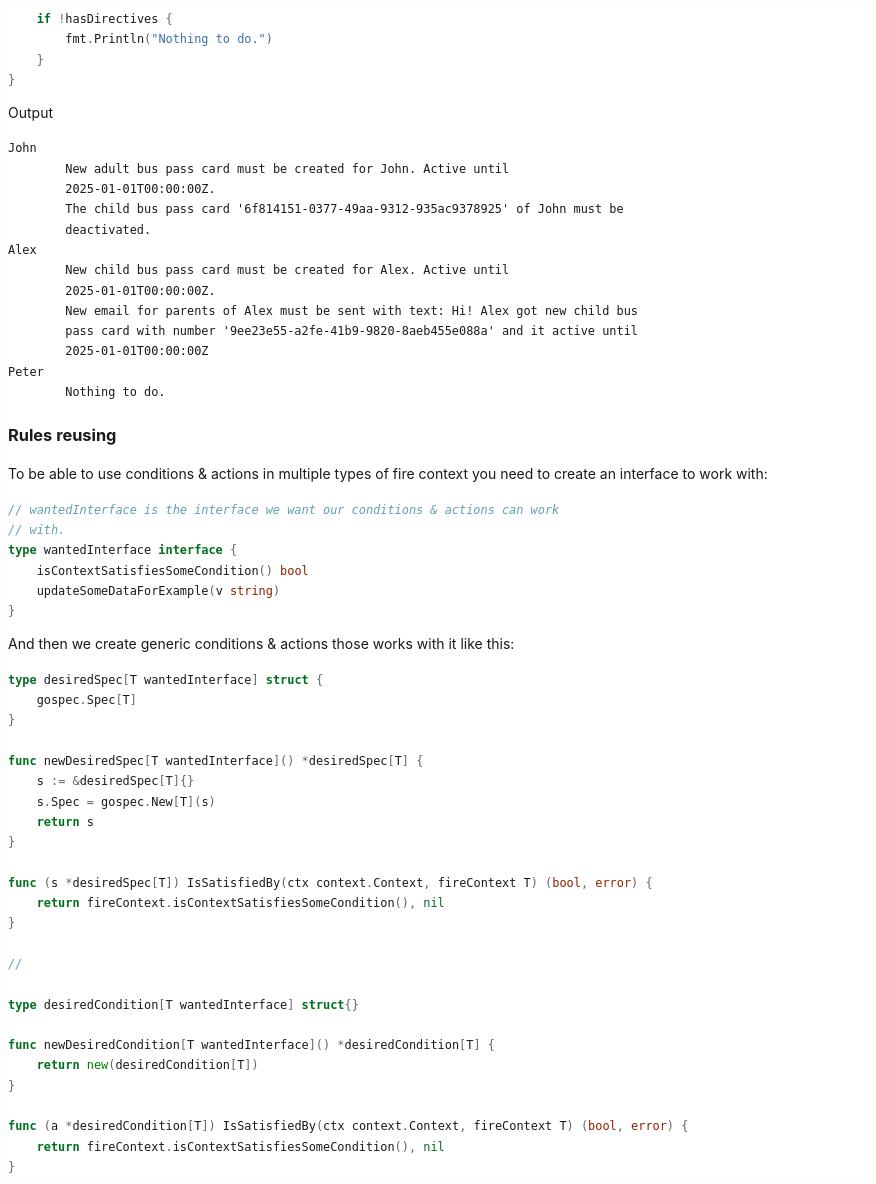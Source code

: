 ```go
	if !hasDirectives {
		fmt.Println("Nothing to do.")
	}
}
```

Output
```text
John
        New adult bus pass card must be created for John. Active until
        2025-01-01T00:00:00Z.
        The child bus pass card '6f814151-0377-49aa-9312-935ac9378925' of John must be
        deactivated.
Alex
        New child bus pass card must be created for Alex. Active until
        2025-01-01T00:00:00Z.
        New email for parents of Alex must be sent with text: Hi! Alex got new child bus
        pass card with number '9ee23e55-a2fe-41b9-9820-8aeb455e088a' and it active until
        2025-01-01T00:00:00Z
Peter
        Nothing to do.

```

### Rules reusing

To be able to use conditions & actions in multiple types of fire context you
need to create an interface to work with:

```go
// wantedInterface is the interface we want our conditions & actions can work
// with.
type wantedInterface interface {
	isContextSatisfiesSomeCondition() bool
	updateSomeDataForExample(v string)
}
```

And then we create generic conditions & actions those works with it like this:

```go
type desiredSpec[T wantedInterface] struct {
	gospec.Spec[T]
}

func newDesiredSpec[T wantedInterface]() *desiredSpec[T] {
	s := &desiredSpec[T]{}
	s.Spec = gospec.New[T](s)
	return s
}

func (s *desiredSpec[T]) IsSatisfiedBy(ctx context.Context, fireContext T) (bool, error) {
	return fireContext.isContextSatisfiesSomeCondition(), nil
}

//

type desiredCondition[T wantedInterface] struct{}

func newDesiredCondition[T wantedInterface]() *desiredCondition[T] {
	return new(desiredCondition[T])
}

func (a *desiredCondition[T]) IsSatisfiedBy(ctx context.Context, fireContext T) (bool, error) {
	return fireContext.isContextSatisfiesSomeCondition(), nil
}
```